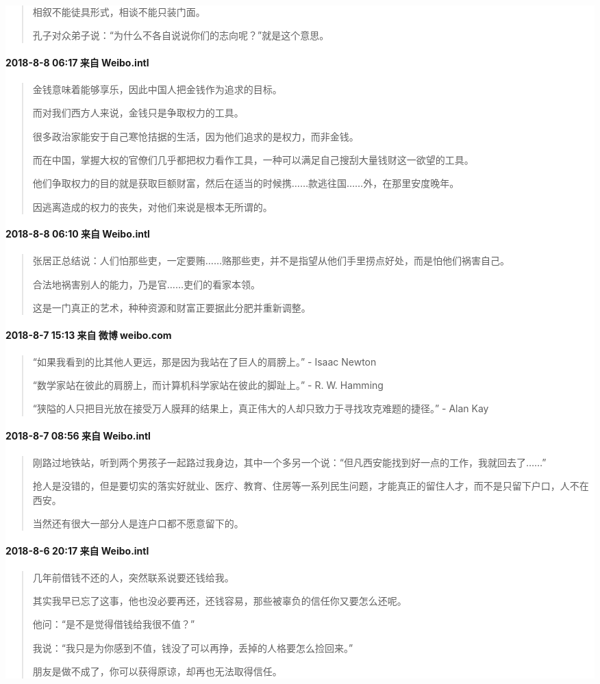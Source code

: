 >
> 相叙不能徒具形式，相谈不能只装门面。
>
> 孔子对众弟子说：“为什么不各自说说你们的志向呢？”就是这个意思。


#### 2018-8-8 06:17 来自 Weibo.intl
> 金钱意味着能够享乐，因此中国人把金钱作为追求的目标。
>
> 而对我们西方人来说，金钱只是争取权力的工具。
>
> 很多政治家能安于自己寒怆拮据的生活，因为他们追求的是权力，而非金钱。
>
> 而在中国，掌握大权的官僚们几乎都把权力看作工具，一种可以满足自己搜刮大量钱财这一欲望的工具。
>
> 他们争取权力的目的就是获取巨额财富，然后在适当的时候携……款逃往国……外，在那里安度晚年。
>
> 因逃离造成的权力的丧失，对他们来说是根本无所谓的。


#### 2018-8-8 06:10 来自 Weibo.intl
> 张居正总结说：人们怕那些吏，一定要贿……赂那些吏，并不是指望从他们手里捞点好处，而是怕他们祸害自己。
>
> 合法地祸害别人的能力，乃是官……吏们的看家本领。
>
> 这是一门真正的艺术，种种资源和财富正要据此分肥并重新调整。

#### 2018-8-7 15:13 来自 微博 weibo.com
> “如果我看到的比其他人更远，那是因为我站在了巨人的肩膀上。” - Isaac Newton
>
> “数学家站在彼此的肩膀上，而计算机科学家站在彼此的脚趾上。” - R. W. Hamming
>
> “狭隘的人只把目光放在接受万人膜拜的结果上，真正伟大的人却只致力于寻找攻克难题的捷径。” - Alan Kay ​​​​


#### 2018-8-7 08:56 来自 Weibo.intl
> 刚路过地铁站，听到两个男孩子一起路过我身边，其中一个多另一个说：“但凡西安能找到好一点的工作，我就回去了……”
>
> 抢人是没错的，但是要切实的落实好就业、医疗、教育、住房等一系列民生问题，才能真正的留住人才，而不是只留下户口，人不在西安。
>
> 当然还有很大一部分人是连户口都不愿意留下的。 ​​​​

#### 2018-8-6 20:17 来自 Weibo.intl
> 几年前借钱不还的人，突然联系说要还钱给我。
>
> 其实我早已忘了这事，他也没必要再还，还钱容易，那些被辜负的信任你又要怎么还呢。
>
> 他问：“是不是觉得借钱给我很不值？”
>
> 我说：“我只是为你感到不值，钱没了可以再挣，丢掉的人格要怎么捡回来。”
>
> 朋友是做不成了，你可以获得原谅，却再也无法取得信任。
